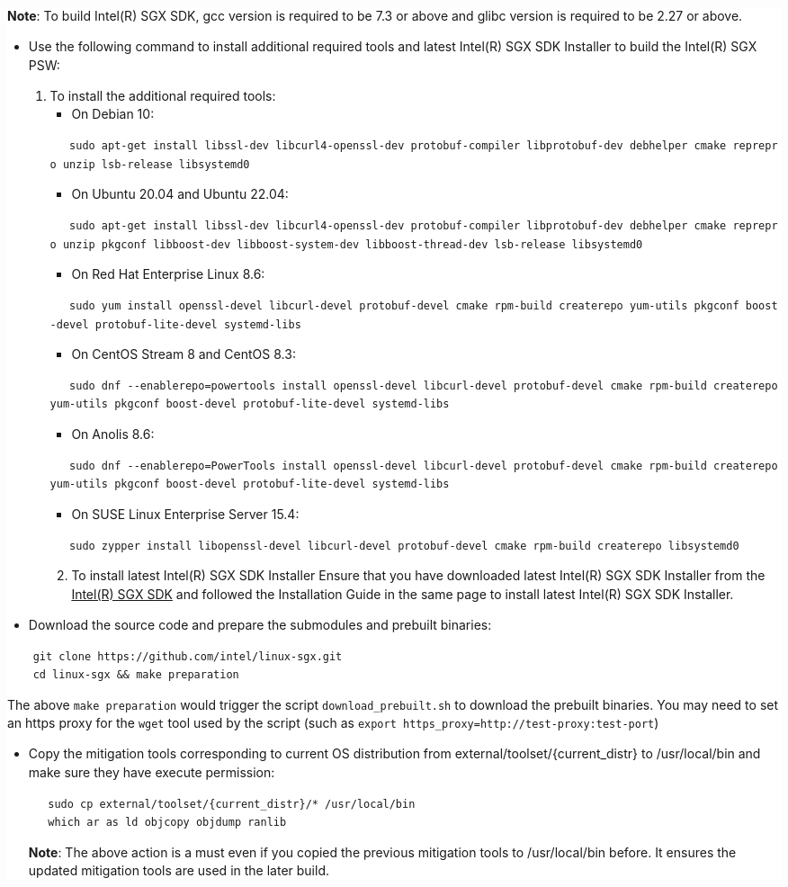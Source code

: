    **Note**:  To build Intel(R) SGX SDK, gcc version is required to be 7.3 or above and glibc version is required to be 2.27 or above.
- Use the following command to install additional required tools and latest Intel(R) SGX SDK Installer to build the Intel(R) SGX PSW:
  1)  To install the additional required tools:
      * On Debian 10:
      ```
         sudo apt-get install libssl-dev libcurl4-openssl-dev protobuf-compiler libprotobuf-dev debhelper cmake reprepro unzip lsb-release libsystemd0
      ```
      * On Ubuntu 20.04 and Ubuntu 22.04:
      ```
         sudo apt-get install libssl-dev libcurl4-openssl-dev protobuf-compiler libprotobuf-dev debhelper cmake reprepro unzip pkgconf libboost-dev libboost-system-dev libboost-thread-dev lsb-release libsystemd0
      ```
      * On Red Hat Enterprise Linux 8.6:
      ```
         sudo yum install openssl-devel libcurl-devel protobuf-devel cmake rpm-build createrepo yum-utils pkgconf boost-devel protobuf-lite-devel systemd-libs
      ```
      * On CentOS Stream 8 and CentOS 8.3:
      ```
         sudo dnf --enablerepo=powertools install openssl-devel libcurl-devel protobuf-devel cmake rpm-build createrepo yum-utils pkgconf boost-devel protobuf-lite-devel systemd-libs
      ```
      * On Anolis 8.6:
      ```
         sudo dnf --enablerepo=PowerTools install openssl-devel libcurl-devel protobuf-devel cmake rpm-build createrepo yum-utils pkgconf boost-devel protobuf-lite-devel systemd-libs
      ```
      * On SUSE Linux Enterprise Server 15.4:
      ```
         sudo zypper install libopenssl-devel libcurl-devel protobuf-devel cmake rpm-build createrepo libsystemd0
      ```
      2) To install latest Intel(R) SGX SDK Installer
  Ensure that you have downloaded latest Intel(R) SGX SDK Installer from the [Intel(R) SGX SDK](https://software.intel.com/en-us/sgx-sdk/download) and followed the Installation Guide in the same page to install latest Intel(R) SGX SDK Installer.

- Download the source code and prepare the submodules and prebuilt binaries:
```
    git clone https://github.com/intel/linux-sgx.git
    cd linux-sgx && make preparation
```
  The above ``make preparation`` would trigger the script ``download_prebuilt.sh`` to download the prebuilt binaries. You may need to set an https proxy for the `wget` tool used by the script (such as ``export https_proxy=http://test-proxy:test-port``)

- Copy the mitigation tools corresponding to current OS distribution from external/toolset/{current_distr} to /usr/local/bin and make sure they have execute permission:
  ```
     sudo cp external/toolset/{current_distr}/* /usr/local/bin
     which ar as ld objcopy objdump ranlib
  ```
    **Note**: The above action is a must even if you copied the previous mitigation tools to /usr/local/bin before. It ensures the updated mitigation tools are used in the later build.
